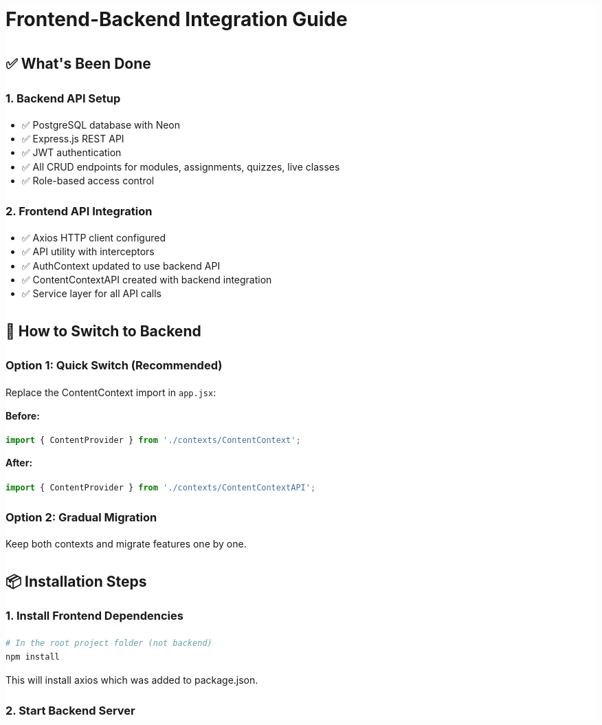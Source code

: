 # Frontend-Backend Integration Guide

## ✅ What's Been Done

### 1. Backend API Setup
- ✅ PostgreSQL database with Neon
- ✅ Express.js REST API
- ✅ JWT authentication
- ✅ All CRUD endpoints for modules, assignments, quizzes, live classes
- ✅ Role-based access control

### 2. Frontend API Integration
- ✅ Axios HTTP client configured
- ✅ API utility with interceptors
- ✅ AuthContext updated to use backend API
- ✅ ContentContextAPI created with backend integration
- ✅ Service layer for all API calls

## 🔄 How to Switch to Backend

### Option 1: Quick Switch (Recommended)

Replace the ContentContext import in `app.jsx`:

**Before:**
```javascript
import { ContentProvider } from './contexts/ContentContext';
```

**After:**
```javascript
import { ContentProvider } from './contexts/ContentContextAPI';
```

### Option 2: Gradual Migration

Keep both contexts and migrate features one by one.

## 📦 Installation Steps

### 1. Install Frontend Dependencies

```bash
# In the root project folder (not backend)
npm install
```

This will install axios which was added to package.json.

### 2. Start Backend Server
